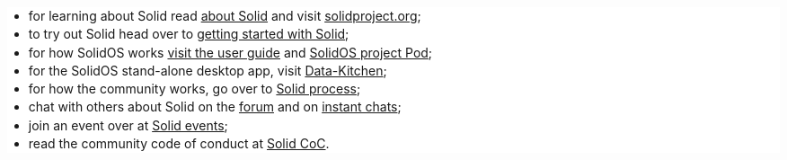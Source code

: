 - for learning about Solid read [about Solid](https://github.com/solid/solid) and visit [solidproject.org](https://solidproject.org);
- to try out Solid head over to [getting started with Solid](https://solidproject.org/developers/tutorials/getting-started);
- for how SolidOS works [visit the user guide](https://github.com/solid/userguide) and [SolidOS project Pod](https://solidos.solidcommunity.net/);
- for the SolidOS stand-alone desktop app, visit [Data-Kitchen](https://github.com/solid/data-kitchen);
- for how the community works, go over to [Solid process](https://github.com/solid/process);
- chat with others about Solid on the [forum](https://forum.solidproject.org/) and on [instant chats](https://gitter.im/solid/home);
- join an event over at [Solid events](https://solidproject.org/events);
- read the community code of conduct at [Solid CoC](https://github.com/solid/process/blob/main/code-of-conduct.md).
